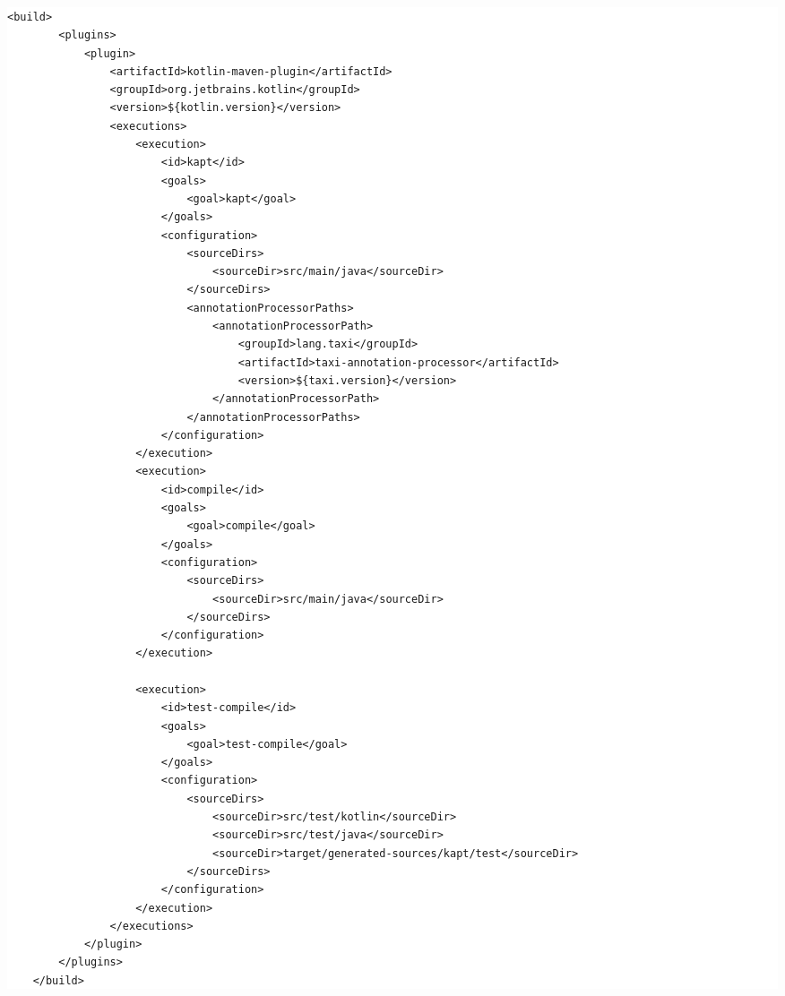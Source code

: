 ```markup
<build>
        <plugins>
            <plugin>
                <artifactId>kotlin-maven-plugin</artifactId>
                <groupId>org.jetbrains.kotlin</groupId>
                <version>${kotlin.version}</version>
                <executions>
                    <execution>
                        <id>kapt</id>
                        <goals>
                            <goal>kapt</goal>
                        </goals>
                        <configuration>
                            <sourceDirs>
                                <sourceDir>src/main/java</sourceDir>
                            </sourceDirs>
                            <annotationProcessorPaths>
                                <annotationProcessorPath>
                                    <groupId>lang.taxi</groupId>
                                    <artifactId>taxi-annotation-processor</artifactId>
                                    <version>${taxi.version}</version>
                                </annotationProcessorPath>
                            </annotationProcessorPaths>
                        </configuration>
                    </execution>
                    <execution>
                        <id>compile</id>
                        <goals>
                            <goal>compile</goal>
                        </goals>
                        <configuration>
                            <sourceDirs>
                                <sourceDir>src/main/java</sourceDir>
                            </sourceDirs>
                        </configuration>
                    </execution>

                    <execution>
                        <id>test-compile</id>
                        <goals>
                            <goal>test-compile</goal>
                        </goals>
                        <configuration>
                            <sourceDirs>
                                <sourceDir>src/test/kotlin</sourceDir>
                                <sourceDir>src/test/java</sourceDir>
                                <sourceDir>target/generated-sources/kapt/test</sourceDir>
                            </sourceDirs>
                        </configuration>
                    </execution>
                </executions>
            </plugin>
        </plugins>
    </build>
```
